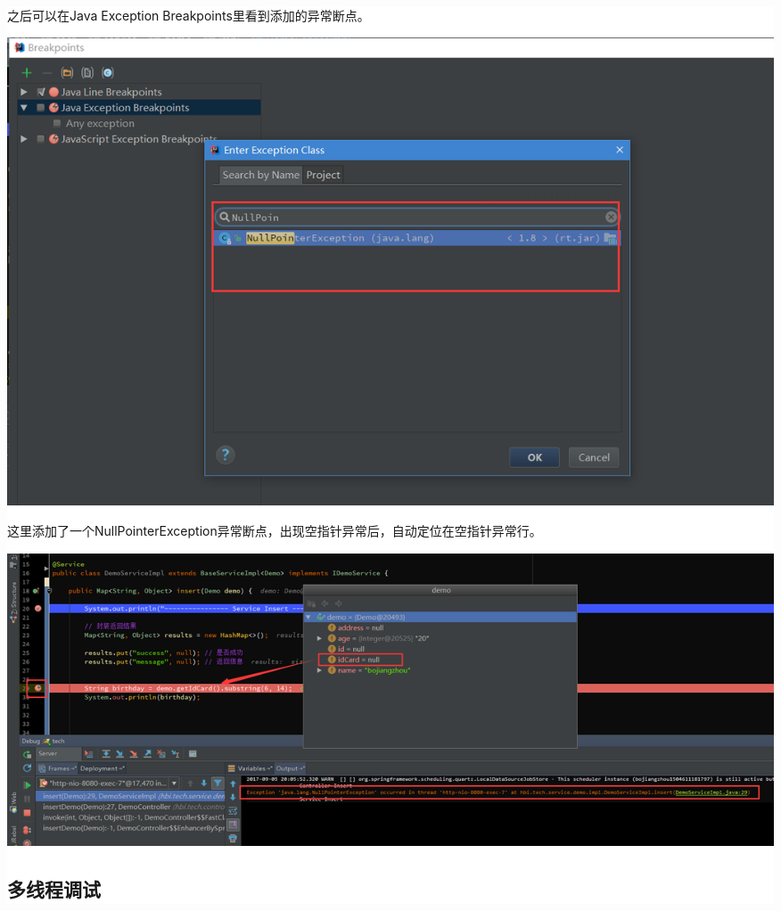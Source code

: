 之后可以在Java Exception Breakpoints里看到添加的异常断点。

![java-debug-idea-28](Images/java-debug-idea-28.png)

这里添加了一个NullPointerException异常断点，出现空指针异常后，自动定位在空指针异常行。

![java-debug-idea-29](Images/java-debug-idea-29.png)

## 多线程调试
